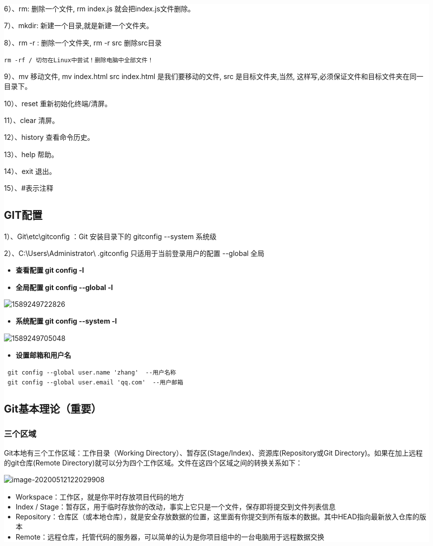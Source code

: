 6）、rm:  删除一个文件, rm index.js 就会把index.js文件删除。

7）、mkdir:  新建一个目录,就是新建一个文件夹。

8）、rm -r :  删除一个文件夹, rm -r src 删除src目录

```
rm -rf / 切勿在Linux中尝试！删除电脑中全部文件！
```

9）、mv 移动文件, mv index.html src index.html 是我们要移动的文件, src 是目标文件夹,当然, 这样写,必须保证文件和目标文件夹在同一目录下。

10）、reset 重新初始化终端/清屏。

11）、clear 清屏。

12）、history 查看命令历史。

13）、help 帮助。

14）、exit 退出。

15）、#表示注释

## GIT配置

1）、Git\etc\gitconfig  ：Git 安装目录下的 gitconfig   --system 系统级

2）、C:\Users\Administrator\ .gitconfig   只适用于当前登录用户的配置  --global 全局

- **查看配置 git config -l**

	[](D:\TyporaImgs\1589249567442.png)		

- **全局配置  git config --global -l**

![1589249722826](https://gitee.com/ubfirst/Typora/raw/master/img/20200530153635.png)

- **系统配置 git config --system -l**

![1589249705048](https://gitee.com/ubfirst/Typora/raw/master/img/20200530153640.png)

- **设置邮箱和用户名**

```text
 git config --global user.name 'zhang'  --用户名称
 git config --global user.email 'qq.com'  --用户邮箱
```

## Git基本理论（重要）

### 三个区域

Git本地有三个工作区域：工作目录（Working Directory）、暂存区(Stage/Index)、资源库(Repository或Git Directory)。如果在加上远程的git仓库(Remote Directory)就可以分为四个工作区域。文件在这四个区域之间的转换关系如下：

![image-20200512122029908](https://gitee.com/ubfirst/Typora/raw/master/img/20200530153647.png)

- Workspace：工作区，就是你平时存放项目代码的地方
- Index / Stage：暂存区，用于临时存放你的改动，事实上它只是一个文件，保存即将提交到文件列表信息
- Repository：仓库区（或本地仓库），就是安全存放数据的位置，这里面有你提交到所有版本的数据。其中HEAD指向最新放入仓库的版本
- Remote：远程仓库，托管代码的服务器，可以简单的认为是你项目组中的一台电脑用于远程数据交换
